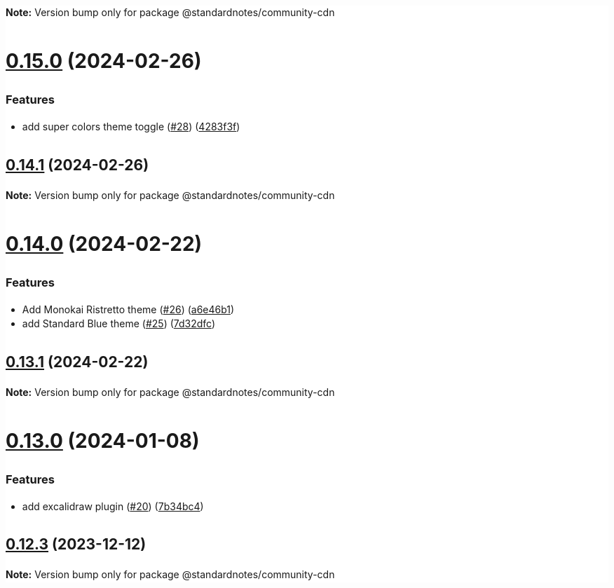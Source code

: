 **Note:** Version bump only for package @standardnotes/community-cdn

# [0.15.0](https://github.com/standardnotes/plugins/compare/@standardnotes/community-cdn@0.14.1...@standardnotes/community-cdn@0.15.0) (2024-02-26)

### Features

* add super colors theme toggle ([#28](https://github.com/standardnotes/plugins/issues/28)) ([4283f3f](https://github.com/standardnotes/plugins/commit/4283f3fa755e62e09d724e19d66132ba07761721))

## [0.14.1](https://github.com/standardnotes/plugins/compare/@standardnotes/community-cdn@0.14.0...@standardnotes/community-cdn@0.14.1) (2024-02-26)

**Note:** Version bump only for package @standardnotes/community-cdn

# [0.14.0](https://github.com/standardnotes/plugins/compare/@standardnotes/community-cdn@0.13.1...@standardnotes/community-cdn@0.14.0) (2024-02-22)

### Features

* Add Monokai Ristretto theme ([#26](https://github.com/standardnotes/plugins/issues/26)) ([a6e46b1](https://github.com/standardnotes/plugins/commit/a6e46b1813162faec633a1e3b9f34e26d7ffce98))
* add Standard Blue theme ([#25](https://github.com/standardnotes/plugins/issues/25)) ([7d32dfc](https://github.com/standardnotes/plugins/commit/7d32dfc7b55077236b2f040e0ba8075f7dd61408))

## [0.13.1](https://github.com/standardnotes/plugins/compare/@standardnotes/community-cdn@0.13.0...@standardnotes/community-cdn@0.13.1) (2024-02-22)

**Note:** Version bump only for package @standardnotes/community-cdn

# [0.13.0](https://github.com/standardnotes/plugins/compare/@standardnotes/community-cdn@0.12.3...@standardnotes/community-cdn@0.13.0) (2024-01-08)

### Features

* add excalidraw plugin ([#20](https://github.com/standardnotes/plugins/issues/20)) ([7b34bc4](https://github.com/standardnotes/plugins/commit/7b34bc4383cd8a19229e3364a86e613234e36160))

## [0.12.3](https://github.com/standardnotes/plugins/compare/@standardnotes/community-cdn@0.12.2...@standardnotes/community-cdn@0.12.3) (2023-12-12)

**Note:** Version bump only for package @standardnotes/community-cdn
